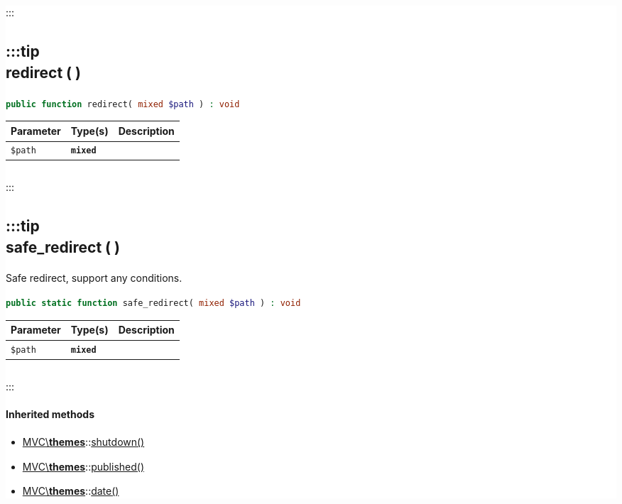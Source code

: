 


:::

  
:::tip <a id="MVC-router::redirect" style="display: block; position: relative; top: -5rem; visibility: hidden;"></a> redirect ( )   
-----



```php
public function redirect( mixed $path ) : void
```

| Parameter | Type(s) | Description |
|-----------|------|-------------|
| `$path` | **`mixed`** |  |


| | |
|:--------:| ----------- |




:::

  
:::tip <a id="MVC-router::safe_redirect" style="display: block; position: relative; top: -5rem; visibility: hidden;"></a> safe_redirect ( )  <Badge text="static" type="warn"/>  
-----

Safe redirect, support any conditions.

```php
public static function safe_redirect( mixed $path ) : void
```

| Parameter | Type(s) | Description |
|-----------|------|-------------|
| `$path` | **`mixed`** |  |


| | |
|:--------:| ----------- |




:::


#### <span style="display: none;">\MVC\router</span> Inherited methods

- [MVC\\<span style="font-weight: bold;">themes</span>](classes.html#mvc-themes)::<a href="classes.html#MVC-themes::shutdown">shutdown()</a>   

- [MVC\\<span style="font-weight: bold;">themes</span>](classes.html#mvc-themes)::<a href="classes.html#MVC-themes::published">published()</a>   

- [MVC\\<span style="font-weight: bold;">themes</span>](classes.html#mvc-themes)::<a href="classes.html#MVC-themes::date">date()</a>   
